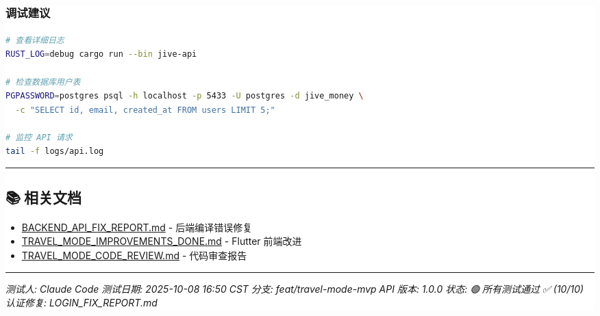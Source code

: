 ### 调试建议
```bash
# 查看详细日志
RUST_LOG=debug cargo run --bin jive-api

# 检查数据库用户表
PGPASSWORD=postgres psql -h localhost -p 5433 -U postgres -d jive_money \
  -c "SELECT id, email, created_at FROM users LIMIT 5;"

# 监控 API 请求
tail -f logs/api.log
```

---

## 📚 相关文档
- [BACKEND_API_FIX_REPORT.md](./BACKEND_API_FIX_REPORT.md) - 后端编译错误修复
- [TRAVEL_MODE_IMPROVEMENTS_DONE.md](../jive-flutter/TRAVEL_MODE_IMPROVEMENTS_DONE.md) - Flutter 前端改进
- [TRAVEL_MODE_CODE_REVIEW.md](../jive-flutter/TRAVEL_MODE_CODE_REVIEW.md) - 代码审查报告

---

*测试人: Claude Code*
*测试日期: 2025-10-08 16:50 CST*
*分支: feat/travel-mode-mvp*
*API 版本: 1.0.0*
*状态: 🟢 所有测试通过 ✅ (10/10)*
*认证修复: LOGIN_FIX_REPORT.md*
